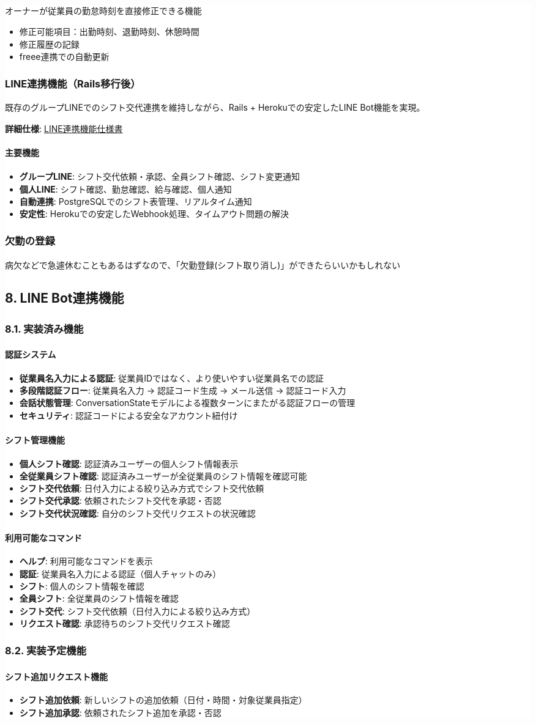 オーナーが従業員の勤怠時刻を直接修正できる機能
- 修正可能項目：出勤時刻、退勤時刻、休憩時間
- 修正履歴の記録
- freee連携での自動更新

### LINE連携機能（Rails移行後）

既存のグループLINEでのシフト交代連携を維持しながら、Rails + Herokuでの安定したLINE Bot機能を実現。

**詳細仕様**: [LINE連携機能仕様書](./line-integration.md)

#### 主要機能
- **グループLINE**: シフト交代依頼・承認、全員シフト確認、シフト変更通知
- **個人LINE**: シフト確認、勤怠確認、給与確認、個人通知
- **自動連携**: PostgreSQLでのシフト表管理、リアルタイム通知
- **安定性**: Herokuでの安定したWebhook処理、タイムアウト問題の解決

### 欠勤の登録

病欠などで急遽休むこともあるはずなので、「欠勤登録(シフト取り消し)」ができたらいいかもしれない

## 8. LINE Bot連携機能

### 8.1. 実装済み機能

#### 認証システム
- **従業員名入力による認証**: 従業員IDではなく、より使いやすい従業員名での認証
- **多段階認証フロー**: 従業員名入力 → 認証コード生成 → メール送信 → 認証コード入力
- **会話状態管理**: ConversationStateモデルによる複数ターンにまたがる認証フローの管理
- **セキュリティ**: 認証コードによる安全なアカウント紐付け

#### シフト管理機能
- **個人シフト確認**: 認証済みユーザーの個人シフト情報表示
- **全従業員シフト確認**: 認証済みユーザーが全従業員のシフト情報を確認可能
- **シフト交代依頼**: 日付入力による絞り込み方式でシフト交代依頼
- **シフト交代承認**: 依頼されたシフト交代を承認・否認
- **シフト交代状況確認**: 自分のシフト交代リクエストの状況確認

#### 利用可能なコマンド
- **ヘルプ**: 利用可能なコマンドを表示
- **認証**: 従業員名入力による認証（個人チャットのみ）
- **シフト**: 個人のシフト情報を確認
- **全員シフト**: 全従業員のシフト情報を確認
- **シフト交代**: シフト交代依頼（日付入力による絞り込み方式）
- **リクエスト確認**: 承認待ちのシフト交代リクエスト確認

### 8.2. 実装予定機能

#### シフト追加リクエスト機能
- **シフト追加依頼**: 新しいシフトの追加依頼（日付・時間・対象従業員指定）
- **シフト追加承認**: 依頼されたシフト追加を承認・否認

